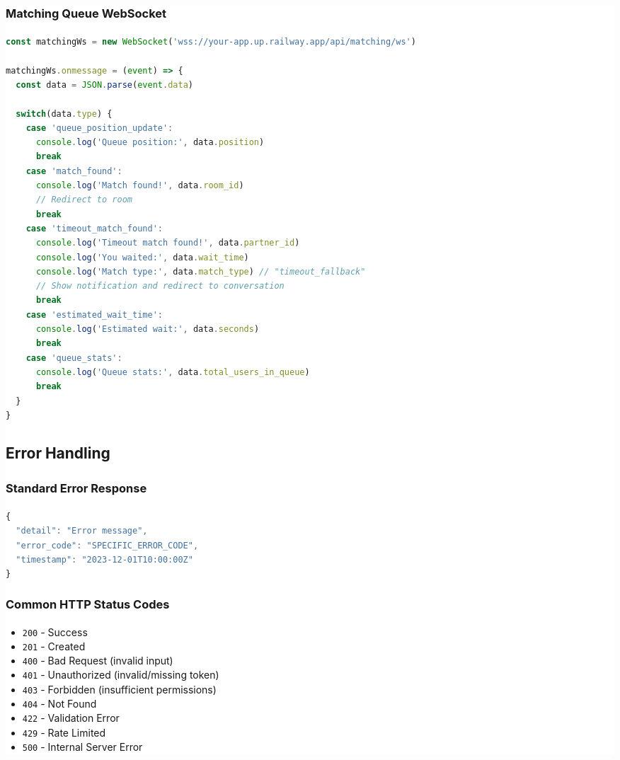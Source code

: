 ### Matching Queue WebSocket
```javascript
const matchingWs = new WebSocket('wss://your-app.up.railway.app/api/matching/ws')

matchingWs.onmessage = (event) => {
  const data = JSON.parse(event.data)
  
  switch(data.type) {
    case 'queue_position_update':
      console.log('Queue position:', data.position)
      break
    case 'match_found':
      console.log('Match found!', data.room_id)
      // Redirect to room
      break
    case 'timeout_match_found':
      console.log('Timeout match found!', data.partner_id)
      console.log('You waited:', data.wait_time)
      console.log('Match type:', data.match_type) // "timeout_fallback"
      // Show notification and redirect to conversation
      break
    case 'estimated_wait_time':
      console.log('Estimated wait:', data.seconds)
      break
    case 'queue_stats':
      console.log('Queue stats:', data.total_users_in_queue)
      break
  }
}
```

## Error Handling

### Standard Error Response
```javascript
{
  "detail": "Error message",
  "error_code": "SPECIFIC_ERROR_CODE",
  "timestamp": "2023-12-01T10:00:00Z"
}
```

### Common HTTP Status Codes
- `200` - Success
- `201` - Created
- `400` - Bad Request (invalid input)
- `401` - Unauthorized (invalid/missing token)
- `403` - Forbidden (insufficient permissions)
- `404` - Not Found
- `422` - Validation Error
- `429` - Rate Limited
- `500` - Internal Server Error
